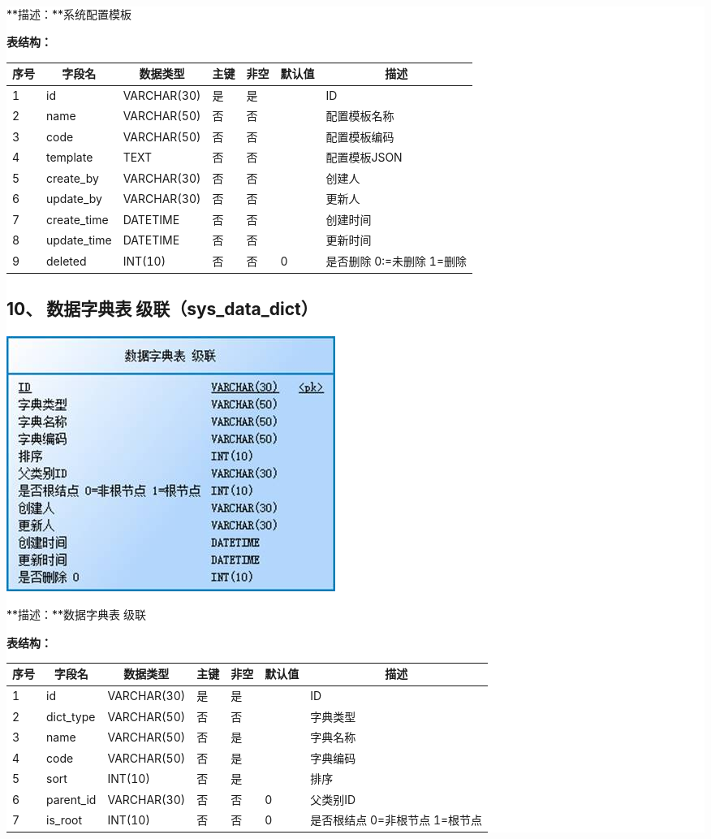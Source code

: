  

**描述：**系统配置模板

 

**表结构：**

| **序号** | **字段名**  | **数据类型** | **主键** | **非空** | **默认值** | **描述**                  |
| -------- | ----------- | ------------ | -------- | -------- | ---------- | ------------------------- |
| 1        | id          | VARCHAR(30)  | 是       | 是       |            | ID                        |
| 2        | name        | VARCHAR(50)  | 否       | 否       |            | 配置模板名称              |
| 3        | code        | VARCHAR(50)  | 否       | 否       |            | 配置模板编码              |
| 4        | template    | TEXT         | 否       | 否       |            | 配置模板JSON              |
| 5        | create_by   | VARCHAR(30)  | 否       | 否       |            | 创建人                    |
| 6        | update_by   | VARCHAR(30)  | 否       | 否       |            | 更新人                    |
| 7        | create_time | DATETIME     | 否       | 否       |            | 创建时间                  |
| 8        | update_time | DATETIME     | 否       | 否       |            | 更新时间                  |
| 9        | deleted     | INT(10)      | 否       | 否       | 0          | 是否删除 0:=未删除 1=删除 |

 

## 10、   数据字典表 级联（sys_data_dict）

![sys_data_dict](%E6%95%B0%E6%8D%AE%E5%BA%93%E8%AE%BE%E8%AE%A1%E6%96%87%E6%A1%A3.assets/clip_image020.jpg)

 

**描述：**数据字典表 级联

 

**表结构：**

| **序号** | **字段名**  | **数据类型** | **主键** | **非空** | **默认值** | **描述**                       |
| -------- | ----------- | ------------ | -------- | -------- | ---------- | ------------------------------ |
| 1        | id          | VARCHAR(30)  | 是       | 是       |            | ID                             |
| 2        | dict_type   | VARCHAR(50)  | 否       | 否       |            | 字典类型                       |
| 3        | name        | VARCHAR(50)  | 否       | 是       |            | 字典名称                       |
| 4        | code        | VARCHAR(50)  | 否       | 是       |            | 字典编码                       |
| 5        | sort        | INT(10)      | 否       | 是       |            | 排序                           |
| 6        | parent_id   | VARCHAR(30)  | 否       | 否       | 0          | 父类别ID                       |
| 7        | is_root     | INT(10)      | 否       | 否       | 0          | 是否根结点 0=非根节点 1=根节点 |